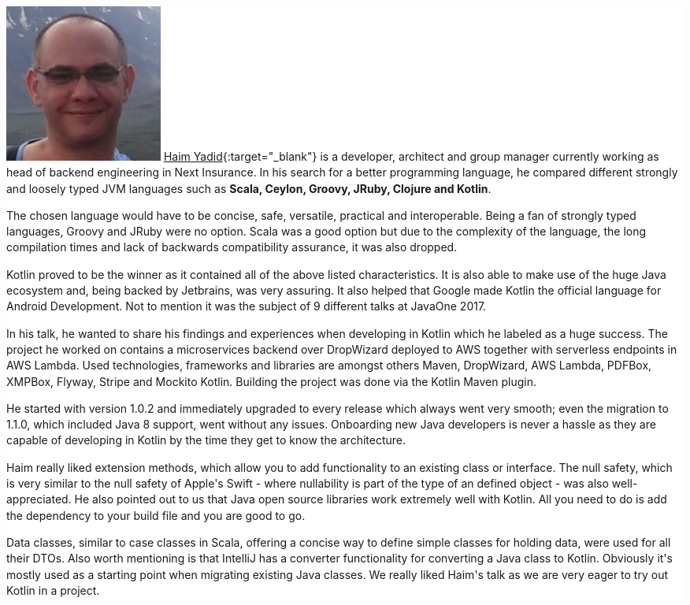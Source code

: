 <span class="image left"><img class="p-image" alt="Haim Yadid" src="/img/javaday-ukraine-2017/haim-yadid.jpg"></span>
[Haim Yadid](https://twitter.com/lifeyx){:target="_blank"} is a developer, architect and group manager currently working as head of backend engineering in Next Insurance.
In his search for a better programming language, he compared different strongly and loosely typed JVM languages such as **Scala, Ceylon, Groovy, JRuby, Clojure and Kotlin**.

The chosen language would have to be concise, safe, versatile, practical and interoperable.
Being a fan of strongly typed languages, Groovy and JRuby were no option.
Scala was a good option but due to the complexity of the language, the long compilation times and lack of backwards compatibility assurance, it was also dropped.

Kotlin proved to be the winner as it contained all of the above listed characteristics.
It is also able to make use of the huge Java ecosystem and, being backed by Jetbrains, was very assuring.
It also helped that Google made Kotlin the official language for Android Development. Not to mention it was the subject of 9 different talks at JavaOne 2017.

In his talk, he wanted to share his findings and experiences when developing in Kotlin which he labeled as a huge success.
The project he worked on contains a microservices backend over DropWizard deployed to AWS together with serverless endpoints in AWS Lambda.
Used technologies, frameworks and libraries are amongst others Maven, DropWizard, AWS Lambda, PDFBox, XMPBox, Flyway, Stripe and Mockito Kotlin.
Building the project was done via the Kotlin Maven plugin.

He started with version 1.0.2 and immediately upgraded to every release which always went very smooth; even the migration to 1.1.0, which included Java 8 support, went without any issues.
Onboarding new Java developers is never a hassle as they are capable of developing in Kotlin by the time they get to know the architecture.

Haim really liked extension methods, which allow you to add functionality to an existing class or interface.
The null safety, which is very similar to the null safety of Apple's Swift - where nullability is part of the type of an defined object - was also well-appreciated.
He also pointed out to us that Java open source libraries work extremely well with Kotlin. All you need to do is add the dependency to your build file and you are good to go.

Data classes, similar to case classes in Scala, offering a concise way to define simple classes for holding data, were used for all their DTOs.
Also worth mentioning is that IntelliJ has a converter functionality for converting a Java class to Kotlin.
Obviously it's mostly used as a starting point when migrating existing Java classes.
We really liked Haim's talk as we are very eager to try out Kotlin in a project.
